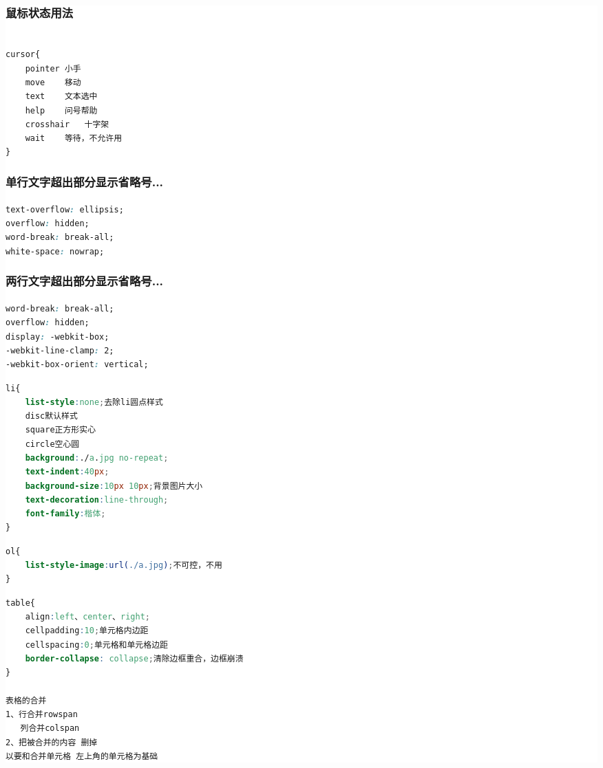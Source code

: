 ### 鼠标状态用法

```css

cursor{
    pointer	小手
	move	移动
	text	文本选中
    help	问号帮助
    crosshair	十字架	
    wait	等待，不允许用
}
```

### 单行文字超出部分显示省略号...  

```css
text-overflow: ellipsis;
overflow: hidden;
word-break: break-all;
white-space: nowrap;
```

### 两行文字超出部分显示省略号...  

```css
word-break: break-all;
overflow: hidden;
display: -webkit-box;
-webkit-line-clamp: 2;
-webkit-box-orient: vertical;
```

```css
li{
    list-style:none;去除li圆点样式
    disc默认样式
    square正方形实心
    circle空心圆
    background:./a.jpg no-repeat;
    text-indent:40px;
    background-size:10px 10px;背景图片大小
    text-decoration:line-through;
    font-family:楷体;
}
```

```css
ol{
    list-style-image:url(./a.jpg);不可控，不用
}
```

```css
table{
    align:left、center、right;
    cellpadding:10;单元格内边距
    cellspacing:0;单元格和单元格边距
    border-collapse: collapse;清除边框重合，边框崩溃
}

表格的合并
1、行合并rowspan
   列合并colspan
2、把被合并的内容 删掉
以要和合并单元格 左上角的单元格为基础

```